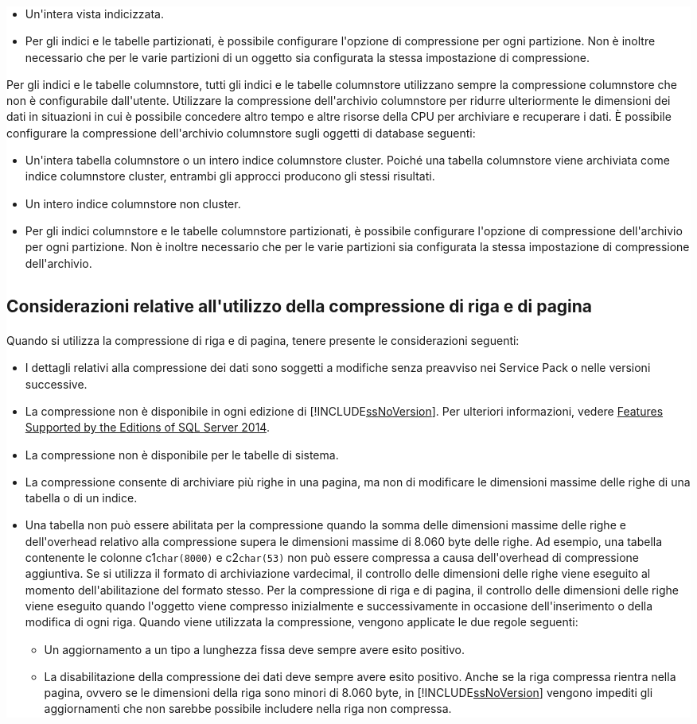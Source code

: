 -   Un'intera vista indicizzata.  
  
-   Per gli indici e le tabelle partizionati, è possibile configurare l'opzione di compressione per ogni partizione. Non è inoltre necessario che per le varie partizioni di un oggetto sia configurata la stessa impostazione di compressione.  
  
 Per gli indici e le tabelle columnstore, tutti gli indici e le tabelle columnstore utilizzano sempre la compressione columnstore che non è configurabile dall'utente. Utilizzare la compressione dell'archivio columnstore per ridurre ulteriormente le dimensioni dei dati in situazioni in cui è possibile concedere altro tempo e altre risorse della CPU per archiviare e recuperare i dati.  È possibile configurare la compressione dell'archivio columnstore sugli oggetti di database seguenti:  
  
-   Un'intera tabella columnstore o un intero indice columnstore cluster.  Poiché una tabella columnstore viene archiviata come indice columnstore cluster, entrambi gli approcci producono gli stessi risultati.  
  
-   Un intero indice columnstore non cluster.  
  
-   Per gli indici columnstore e le tabelle columnstore partizionati, è possibile configurare l'opzione di compressione dell'archivio per ogni partizione. Non è inoltre necessario che per le varie partizioni sia configurata la stessa impostazione di compressione dell'archivio.  
  
## <a name="considerations-for-when-you-use-row-and-page-compression"></a>Considerazioni relative all'utilizzo della compressione di riga e di pagina  
 Quando si utilizza la compressione di riga e di pagina, tenere presente le considerazioni seguenti:  
  
-   I dettagli relativi alla compressione dei dati sono soggetti a modifiche senza preavviso nei Service Pack o nelle versioni successive.  
  
-   La compressione non è disponibile in ogni edizione di [!INCLUDE[ssNoVersion](../../includes/ssnoversion-md.md)]. Per ulteriori informazioni, vedere [Features Supported by the Editions of SQL Server 2014](../../getting-started/features-supported-by-the-editions-of-sql-server-2014.md).  
  
-   La compressione non è disponibile per le tabelle di sistema.  
  
-   La compressione consente di archiviare più righe in una pagina, ma non di modificare le dimensioni massime delle righe di una tabella o di un indice.  
  
-   Una tabella non può essere abilitata per la compressione quando la somma delle dimensioni massime delle righe e dell'overhead relativo alla compressione supera le dimensioni massime di 8.060 byte delle righe. Ad esempio, una tabella contenente le colonne c1`char(8000)` e c2`char(53)` non può essere compressa a causa dell'overhead di compressione aggiuntiva. Se si utilizza il formato di archiviazione vardecimal, il controllo delle dimensioni delle righe viene eseguito al momento dell'abilitazione del formato stesso. Per la compressione di riga e di pagina, il controllo delle dimensioni delle righe viene eseguito quando l'oggetto viene compresso inizialmente e successivamente in occasione dell'inserimento o della modifica di ogni riga. Quando viene utilizzata la compressione, vengono applicate le due regole seguenti:  
  
    -   Un aggiornamento a un tipo a lunghezza fissa deve sempre avere esito positivo.  
  
    -   La disabilitazione della compressione dei dati deve sempre avere esito positivo. Anche se la riga compressa rientra nella pagina, ovvero se le dimensioni della riga sono minori di 8.060 byte, in [!INCLUDE[ssNoVersion](../../includes/ssnoversion-md.md)] vengono impediti gli aggiornamenti che non sarebbe possibile includere nella riga non compressa.  
  